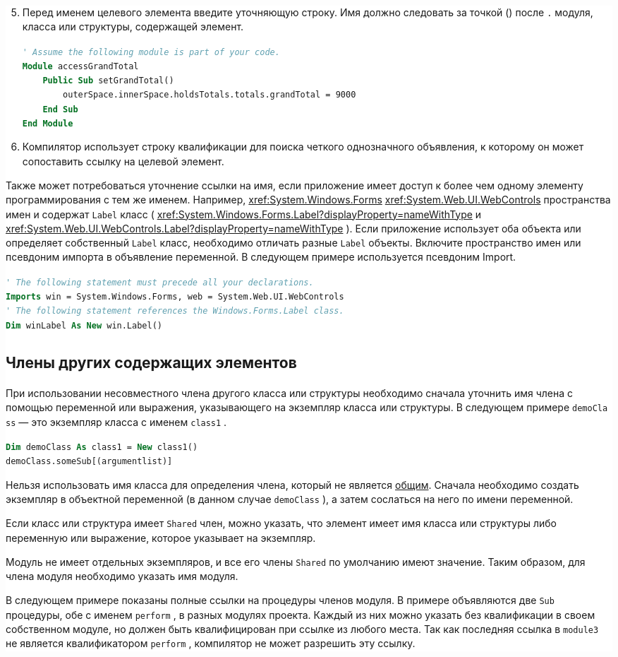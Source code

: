 5. Перед именем целевого элемента введите уточняющую строку. Имя должно следовать за точкой () после `.` модуля, класса или структуры, содержащей элемент.  
  
    ```vb  
    ' Assume the following module is part of your code.  
    Module accessGrandTotal  
        Public Sub setGrandTotal()  
            outerSpace.innerSpace.holdsTotals.totals.grandTotal = 9000  
        End Sub  
    End Module  
    ```  
  
6. Компилятор использует строку квалификации для поиска четкого однозначного объявления, к которому он может сопоставить ссылку на целевой элемент.  
  
 Также может потребоваться уточнение ссылки на имя, если приложение имеет доступ к более чем одному элементу программирования с тем же именем. Например, <xref:System.Windows.Forms> <xref:System.Web.UI.WebControls> пространства имен и содержат `Label` класс ( <xref:System.Windows.Forms.Label?displayProperty=nameWithType> и <xref:System.Web.UI.WebControls.Label?displayProperty=nameWithType> ). Если приложение использует оба объекта или определяет собственный `Label` класс, необходимо отличать разные `Label` объекты. Включите пространство имен или псевдоним импорта в объявление переменной. В следующем примере используется псевдоним Import.  
  
```vb  
' The following statement must precede all your declarations.  
Imports win = System.Windows.Forms, web = System.Web.UI.WebControls  
' The following statement references the Windows.Forms.Label class.  
Dim winLabel As New win.Label()  
```  
  
## <a name="members-of-other-containing-elements"></a>Члены других содержащих элементов  

 При использовании несовместного члена другого класса или структуры необходимо сначала уточнить имя члена с помощью переменной или выражения, указывающего на экземпляр класса или структуры. В следующем примере `demoClass` — это экземпляр класса с именем `class1` .  
  
```vb  
Dim demoClass As class1 = New class1()  
demoClass.someSub[(argumentlist)]  
```  
  
 Нельзя использовать имя класса для определения члена, который не является [общим](../../../language-reference/modifiers/shared.md). Сначала необходимо создать экземпляр в объектной переменной (в данном случае `demoClass` ), а затем сослаться на него по имени переменной.  
  
 Если класс или структура имеет `Shared` член, можно указать, что элемент имеет имя класса или структуры либо переменную или выражение, которое указывает на экземпляр.  
  
 Модуль не имеет отдельных экземпляров, и все его члены `Shared` по умолчанию имеют значение. Таким образом, для члена модуля необходимо указать имя модуля.  
  
 В следующем примере показаны полные ссылки на процедуры членов модуля. В примере объявляются две `Sub` процедуры, обе с именем `perform` , в разных модулях проекта. Каждый из них можно указать без квалификации в своем собственном модуле, но должен быть квалифицирован при ссылке из любого места. Так как последняя ссылка в `module3` не является квалификатором `perform` , компилятор не может разрешить эту ссылку.  
  